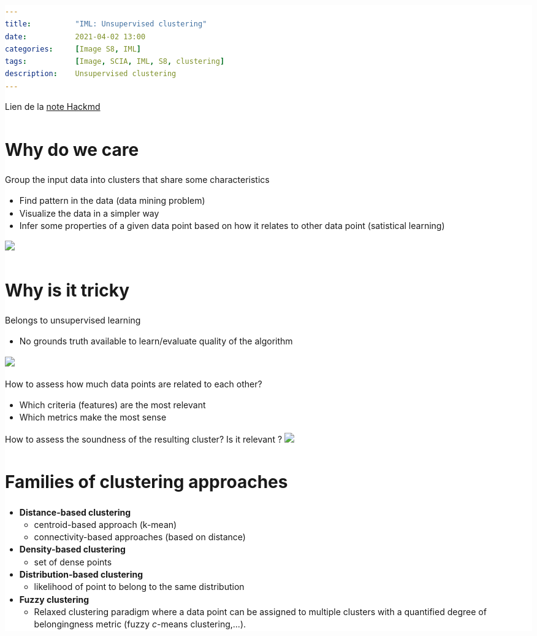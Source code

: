 ```yaml
---
title:          "IML: Unsupervised clustering"
date:           2021-04-02 13:00
categories:     [Image S8, IML]
tags:           [Image, SCIA, IML, S8, clustering]
description:    Unsupervised clustering
---
```

Lien de la [note Hackmd](https://hackmd.io/@lemasymasa/HJmN9d4Su)

# Why do we care 

<div class="alert alert-info" role="alert" markdown="1">
Group the input data into clusters that share some characteristics
</div>

- Find pattern in the data (data mining problem)
- Visualize the data in a simpler way
- Infer some properties of a given data point based on how it relates to other data point (satistical learning)

![](https://i.imgur.com/T01V0W4.png)

# Why is it tricky
Belongs to unsupervised learning
- No grounds truth available to learn/evaluate quality of the algorithm

![](https://i.imgur.com/1vBcxct.png)

How to assess how much data points are related to each other?
- Which criteria (features) are the most relevant
- Which metrics make the most sense

How to assess the soundness of the resulting cluster? Is it relevant ?
![](https://i.imgur.com/ojmJbwz.png)


# Families of clustering approaches

- **Distance-based clustering**
    - centroid-based approach (k-mean)
    - connectivity-based approaches (based on distance)
- **Density-based clustering**
    - set of dense points
- **Distribution-based clustering**
    - likelihood of point to belong to the same distribution
- **Fuzzy clustering**
    - Relaxed clustering paradigm where a data point can be assigned to multiple clusters with a quantified degree of belongingness metric (fuzzy $c$-means clustering,...).
